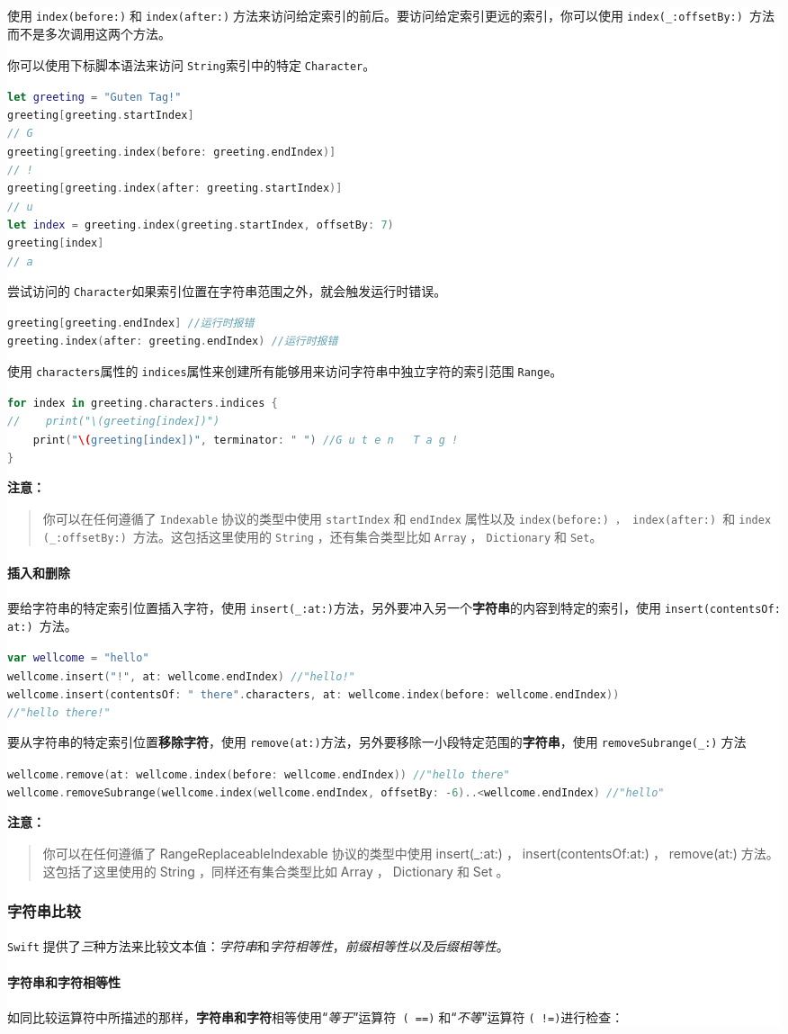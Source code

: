 使用 `index(before:)` 和 `index(after:)` 方法来访问给定索引的前后。要访问给定索引更远的索引，你可以使用 `index(_:offsetBy:) `方法而不是多次调用这两个方法。

你可以使用下标脚本语法来访问 `String`索引中的特定 `Character`。

```swift
let greeting = "Guten Tag!"
greeting[greeting.startIndex]
// G
greeting[greeting.index(before: greeting.endIndex)]
// !
greeting[greeting.index(after: greeting.startIndex)]
// u
let index = greeting.index(greeting.startIndex, offsetBy: 7)
greeting[index]
// a
```
尝试访问的 `Character`如果索引位置在字符串范围之外，就会触发运行时错误。

```swift
greeting[greeting.endIndex] //运行时报错
greeting.index(after: greeting.endIndex) //运行时报错
```
使用 `characters`属性的 `indices`属性来创建所有能够用来访问字符串中独立字符的索引范围 `Range`。

```swift
for index in greeting.characters.indices {
//    print("\(greeting[index])")
    print("\(greeting[index])", terminator: " ") //G u t e n   T a g !
}
```
**注意：**
> 你可以在任何遵循了 `Indexable` 协议的类型中使用 `startIndex` 和 `endIndex` 属性以及 `index(before:) ， index(after:) `和 `index(_:offsetBy:) `方法。这包括这里使用的 `String` ，还有集合类型比如 `Array` ， `Dictionary` 和 `Set`。

#### 插入和删除
要给字符串的特定索引位置插入字符，使用 `insert(_:at:)`方法，另外要冲入另一个**字符串**的内容到特定的索引，使用 `insert(contentsOf:at:) `方法。

```swift
var wellcome = "hello"
wellcome.insert("!", at: wellcome.endIndex) //"hello!"
wellcome.insert(contentsOf: " there".characters, at: wellcome.index(before: wellcome.endIndex)) 
//"hello there!"
```
要从字符串的特定索引位置**移除字符**，使用 `remove(at:)`方法，另外要移除一小段特定范围的**字符串**，使用 `removeSubrange(_:)` 方法

```swift
wellcome.remove(at: wellcome.index(before: wellcome.endIndex)) //"hello there"
wellcome.removeSubrange(wellcome.index(wellcome.endIndex, offsetBy: -6)..<wellcome.endIndex) //"hello"
```
**注意：**
> 你可以在任何遵循了 RangeReplaceableIndexable 协议的类型中使用 insert(_:at:) ， insert(contentsOf:at:) ， remove(at:) 方法。这包括了这里使用的 String ，同样还有集合类型比如 Array ， Dictionary 和 Set 。

### 字符串比较
`Swift` 提供了*三*种方法来比较文本值：*字符串*和*字符相等性*，*前缀相等性以及后缀相等性*。
#### 字符串和字符相等性
如同比较运算符中所描述的那样，**字符串和字符**相等使用“*等于*”运算符` ( ==)` 和“*不等*”运算符 `( !=)`进行检查：
